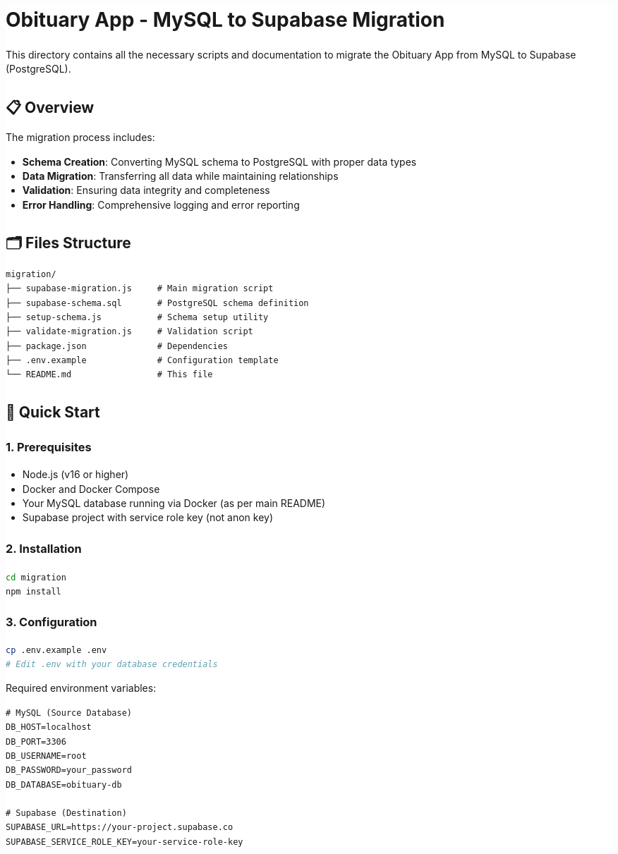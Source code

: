 # Obituary App - MySQL to Supabase Migration

This directory contains all the necessary scripts and documentation to migrate the Obituary App from MySQL to Supabase (PostgreSQL).

## 📋 Overview

The migration process includes:
- **Schema Creation**: Converting MySQL schema to PostgreSQL with proper data types
- **Data Migration**: Transferring all data while maintaining relationships
- **Validation**: Ensuring data integrity and completeness
- **Error Handling**: Comprehensive logging and error reporting

## 🗂️ Files Structure

```
migration/
├── supabase-migration.js     # Main migration script
├── supabase-schema.sql       # PostgreSQL schema definition
├── setup-schema.js           # Schema setup utility
├── validate-migration.js     # Validation script
├── package.json              # Dependencies
├── .env.example              # Configuration template
└── README.md                 # This file
```

## 🚀 Quick Start

### 1. Prerequisites

- Node.js (v16 or higher)
- Docker and Docker Compose
- Your MySQL database running via Docker (as per main README)
- Supabase project with service role key (not anon key)

### 2. Installation

```bash
cd migration
npm install
```

### 3. Configuration

```bash
cp .env.example .env
# Edit .env with your database credentials
```

Required environment variables:
```env
# MySQL (Source Database)
DB_HOST=localhost
DB_PORT=3306
DB_USERNAME=root
DB_PASSWORD=your_password
DB_DATABASE=obituary-db

# Supabase (Destination)
SUPABASE_URL=https://your-project.supabase.co
SUPABASE_SERVICE_ROLE_KEY=your-service-role-key
```
